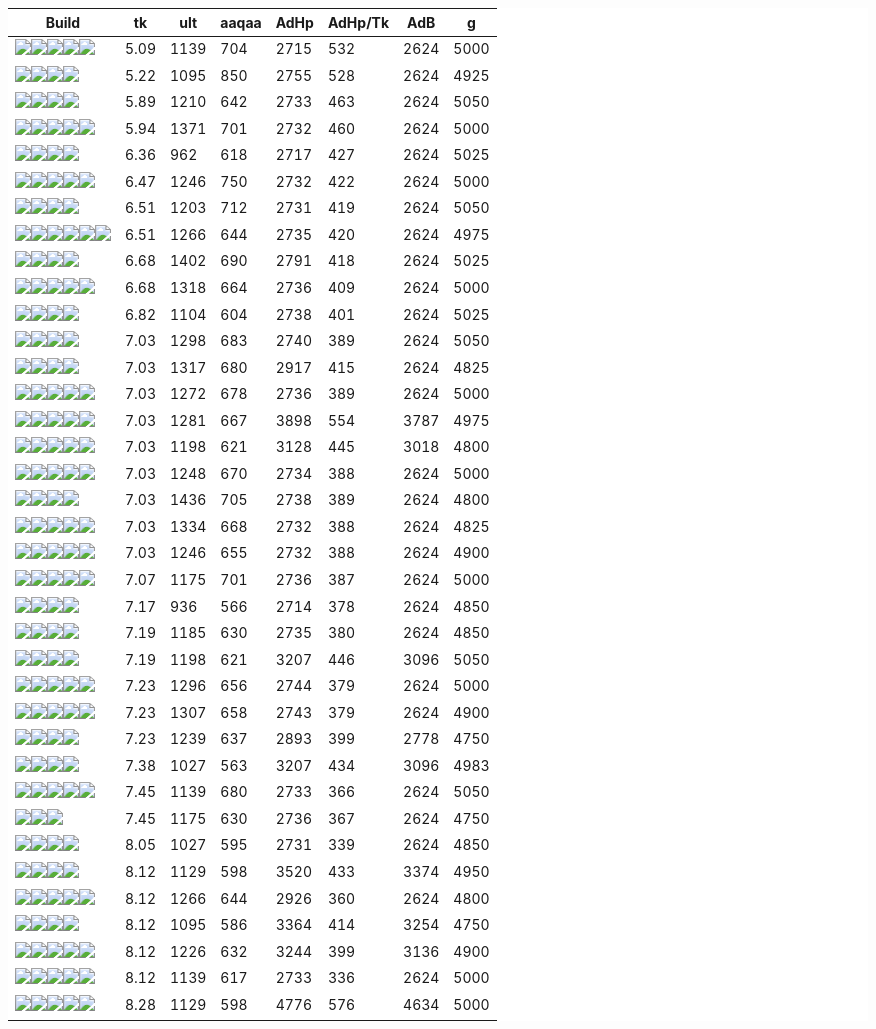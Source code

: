 



Build | tk | ult | aaqaa | AdHp | AdHp/Tk | AdB | g
-|-|-|-|-|-|-|-
![](/item/6672.png)![](/item/1001.png)![](/item/1053.png)![](/item/1055.png)![](/item/1036.png)|5.09|1139|704|2715|532|2624|5000
![](/item/3153.png)![](/item/1001.png)![](/item/1055.png)![](/item/1037.png)|5.22|1095|850|2755|528|2624|4925
![](/item/6675.png)![](/item/1001.png)![](/item/1053.png)![](/item/1055.png)|5.89|1210|642|2733|463|2624|5050
![](/item/6676.png)![](/item/1001.png)![](/item/1053.png)![](/item/1055.png)![](/item/1036.png)|5.94|1371|701|2732|460|2624|5000
![](/item/3085.png)![](/item/1053.png)![](/item/1055.png)![](/item/1037.png)|6.36|962|618|2717|427|2624|5025
![](/item/3095.png)![](/item/1001.png)![](/item/1053.png)![](/item/1055.png)![](/item/1036.png)|6.47|1246|750|2732|422|2624|5000
![](/item/6695.png)![](/item/1053.png)![](/item/1055.png)![](/item/3006.png)|6.51|1203|712|2731|419|2624|5050
![](/item/3006.png)![](/item/1053.png)![](/item/1055.png)![](/item/1038.png)![](/item/1037.png)![](/item/1036.png)|6.51|1266|644|2735|420|2624|4975
![](/item/3074.png)![](/item/1001.png)![](/item/1055.png)![](/item/1037.png)|6.68|1402|690|2791|418|2624|5025
![](/item/6696.png)![](/item/1001.png)![](/item/1053.png)![](/item/1055.png)![](/item/1036.png)|6.68|1318|664|2736|409|2624|5000
![](/item/3046.png)![](/item/1053.png)![](/item/1055.png)![](/item/1037.png)|6.82|1104|604|2738|401|2624|5025
![](/item/3031.png)![](/item/1001.png)![](/item/1053.png)![](/item/1055.png)|7.03|1298|683|2740|389|2624|5050
![](/item/3072.png)![](/item/1001.png)![](/item/1055.png)![](/item/1037.png)|7.03|1317|680|2917|415|2624|4825
![](/item/3033.png)![](/item/1001.png)![](/item/1053.png)![](/item/1055.png)![](/item/1036.png)|7.03|1272|678|2736|389|2624|5000
![](/item/6673.png)![](/item/1001.png)![](/item/1055.png)![](/item/1037.png)![](/item/1036.png)|7.03|1281|667|3898|554|3787|4975
![](/item/6609.png)![](/item/1001.png)![](/item/1053.png)![](/item/1055.png)![](/item/1036.png)|7.03|1198|621|3128|445|3018|4800
![](/item/3036.png)![](/item/1001.png)![](/item/1053.png)![](/item/1055.png)![](/item/1036.png)|7.03|1248|670|2734|388|2624|5000
![](/item/3142.png)![](/item/1053.png)![](/item/1055.png)![](/item/1036.png)|7.03|1436|705|2738|389|2624|4800
![](/item/3179.png)![](/item/1001.png)![](/item/1053.png)![](/item/1055.png)![](/item/1037.png)|7.03|1334|668|2732|388|2624|4825
![](/item/3508.png)![](/item/1001.png)![](/item/1053.png)![](/item/1055.png)![](/item/1036.png)|7.03|1246|655|2732|388|2624|4900
![](/item/3087.png)![](/item/1001.png)![](/item/1053.png)![](/item/1055.png)![](/item/1036.png)|7.07|1175|701|2736|387|2624|5000
![](/item/3115.png)![](/item/1001.png)![](/item/1053.png)![](/item/1055.png)|7.17|936|566|2714|378|2624|4850
![](/item/6694.png)![](/item/1001.png)![](/item/1053.png)![](/item/1055.png)|7.19|1185|630|2735|380|2624|4850
![](/item/3161.png)![](/item/1001.png)![](/item/1053.png)![](/item/1055.png)|7.19|1198|621|3207|446|3096|5050
![](/item/6693.png)![](/item/1001.png)![](/item/1053.png)![](/item/1055.png)![](/item/1036.png)|7.23|1296|656|2744|379|2624|5000
![](/item/3004.png)![](/item/1001.png)![](/item/1053.png)![](/item/1055.png)![](/item/1036.png)|7.23|1307|658|2743|379|2624|4900
![](/item/6692.png)![](/item/1001.png)![](/item/1053.png)![](/item/1055.png)|7.23|1239|637|2893|399|2778|4750
![](/item/3078.png)![](/item/1001.png)![](/item/1053.png)![](/item/1055.png)|7.38|1027|563|3207|434|3096|4983
![](/item/3094.png)![](/item/1053.png)![](/item/1055.png)![](/item/1036.png)![](/item/1036.png)|7.45|1139|680|2733|366|2624|5050
![](/item/6671.png)![](/item/1053.png)![](/item/1055.png)|7.45|1175|630|2736|367|2624|4750
![](/item/3091.png)![](/item/1001.png)![](/item/1053.png)![](/item/1055.png)|8.05|1027|595|2731|339|2624|4850
![](/item/6333.png)![](/item/1001.png)![](/item/1053.png)![](/item/1055.png)|8.12|1129|598|3520|433|3374|4950
![](/item/3156.png)![](/item/1001.png)![](/item/1053.png)![](/item/1055.png)![](/item/1036.png)|8.12|1266|644|2926|360|2624|4800
![](/item/3071.png)![](/item/1001.png)![](/item/1053.png)![](/item/1055.png)|8.12|1095|586|3364|414|3254|4750
![](/item/3814.png)![](/item/1001.png)![](/item/1053.png)![](/item/1055.png)![](/item/1036.png)|8.12|1226|632|3244|399|3136|4900
![](/item/3139.png)![](/item/1001.png)![](/item/1053.png)![](/item/1055.png)![](/item/1036.png)|8.12|1139|617|2733|336|2624|5000
![](/item/3026.png)![](/item/1001.png)![](/item/1053.png)![](/item/1055.png)![](/item/1036.png)|8.28|1129|598|4776|576|4634|5000